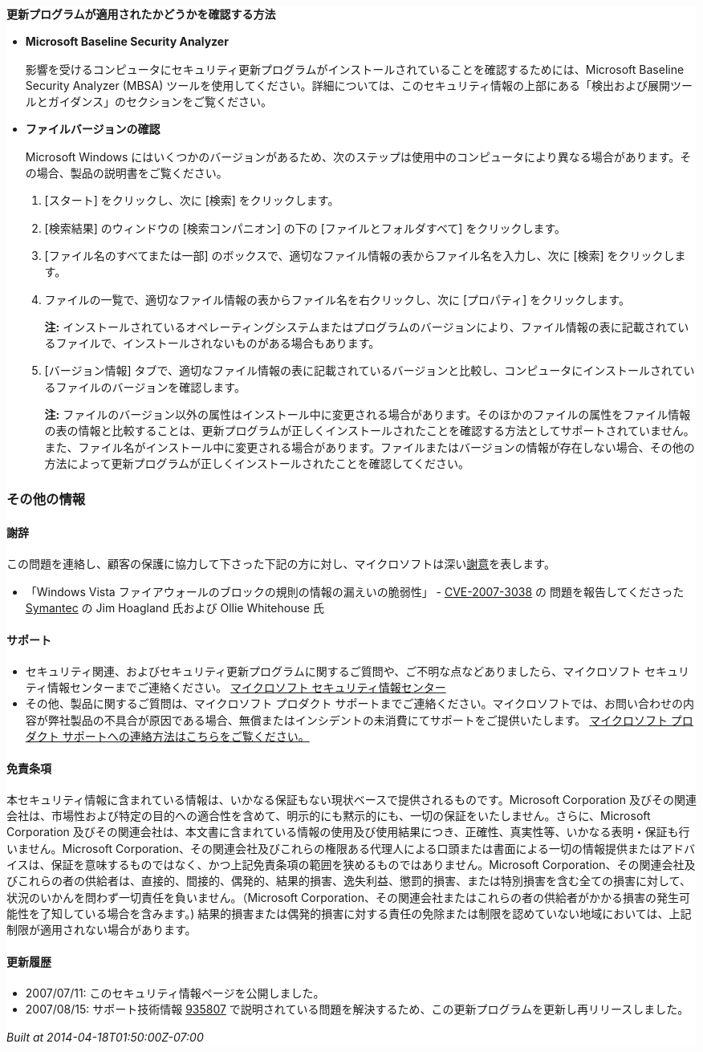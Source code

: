 **更新プログラムが適用されたかどうかを確認する方法**

-   **Microsoft Baseline Security Analyzer**

    影響を受けるコンピュータにセキュリティ更新プログラムがインストールされていることを確認するためには、Microsoft Baseline Security Analyzer (MBSA) ツールを使用してください。詳細については、このセキュリティ情報の上部にある「検出および展開ツールとガイダンス」のセクションをご覧ください。

-   **ファイルバージョンの確認**

    Microsoft Windows にはいくつかのバージョンがあるため、次のステップは使用中のコンピュータにより異なる場合があります。その場合、製品の説明書をご覧ください。

    1.  \[スタート\] をクリックし、次に \[検索\] をクリックします。
    2.  \[検索結果\] のウィンドウの \[検索コンパニオン\] の下の \[ファイルとフォルダすべて\] をクリックします。
    3.  \[ファイル名のすべてまたは一部\] のボックスで、適切なファイル情報の表からファイル名を入力し、次に \[検索\] をクリックします。
    4.  ファイルの一覧で、適切なファイル情報の表からファイル名を右クリックし、次に \[プロパティ\] をクリックします。

        **注:** インストールされているオペレーティングシステムまたはプログラムのバージョンにより、ファイル情報の表に記載されているファイルで、インストールされないものがある場合もあります。

    5.  \[バージョン情報\] タブで、適切なファイル情報の表に記載されているバージョンと比較し、コンピュータにインストールされているファイルのバージョンを確認します。

        **注:** ファイルのバージョン以外の属性はインストール中に変更される場合があります。そのほかのファイルの属性をファイル情報の表の情報と比較することは、更新プログラムが正しくインストールされたことを確認する方法としてサポートされていません。また、ファイル名がインストール中に変更される場合があります。ファイルまたはバージョンの情報が存在しない場合、その他の方法によって更新プログラムが正しくインストールされたことを確認してください。

### その他の情報

#### 謝辞

この問題を連絡し、顧客の保護に協力して下さった下記の方に対し、マイクロソフトは深い[謝意](https://technet.microsoft.com/security/bulletin/policy)を表します。

-   「Windows Vista ファイアウォールのブロックの規則の情報の漏えいの脆弱性」 - [CVE-2007-3038](https://www.cve.mitre.org/cgi-bin/cvename.cgi?name=cve-2007-3038) の 問題を報告してくださった [Symantec](https://www.symantec.com/index.jsp) の Jim Hoagland 氏および Ollie Whitehouse 氏

#### サポート

-   セキュリティ関連、およびセキュリティ更新プログラムに関するご質問や、ご不明な点などありましたら、マイクロソフト セキュリティ情報センターまでご連絡ください。
    [マイクロソフト セキュリティ情報センター](https://www.microsoft.com/japan/security/sicinfo.mspx)
-   その他、製品に関するご質問は、マイクロソフト プロダクト サポートまでご連絡ください。マイクロソフトでは、お問い合わせの内容が弊社製品の不具合が原因である場合、無償またはインシデントの未消費にてサポートをご提供いたします。
    [マイクロソフト プロダクト サポートへの連絡方法はこちらをご覧ください。](https://support.microsoft.com/select/?target=assistance)

#### 免責条項

本セキュリティ情報に含まれている情報は、いかなる保証もない現状ベースで提供されるものです。Microsoft Corporation 及びその関連会社は、市場性および特定の目的への適合性を含めて、明示的にも黙示的にも、一切の保証をいたしません。さらに、Microsoft Corporation 及びその関連会社は、本文書に含まれている情報の使用及び使用結果につき、正確性、真実性等、いかなる表明・保証も行いません。Microsoft Corporation、その関連会社及びこれらの権限ある代理人による口頭または書面による一切の情報提供またはアドバイスは、保証を意味するものではなく、かつ上記免責条項の範囲を狭めるものではありません。Microsoft Corporation、その関連会社及びこれらの者の供給者は、直接的、間接的、偶発的、結果的損害、逸失利益、懲罰的損害、または特別損害を含む全ての損害に対して、状況のいかんを問わず一切責任を負いません。（Microsoft Corporation、その関連会社またはこれらの者の供給者がかかる損害の発生可能性を了知している場合を含みます。) 結果的損害または偶発的損害に対する責任の免除または制限を認めていない地域においては、上記制限が適用されない場合があります。

#### 更新履歴

-   2007/07/11: このセキュリティ情報ページを公開しました。
-   2007/08/15: サポート技術情報 [935807](https://support.microsoft.com/kb/935807) で説明されている問題を解決するため、この更新プログラムを更新し再リリースしました。

*Built at 2014-04-18T01:50:00Z-07:00*
